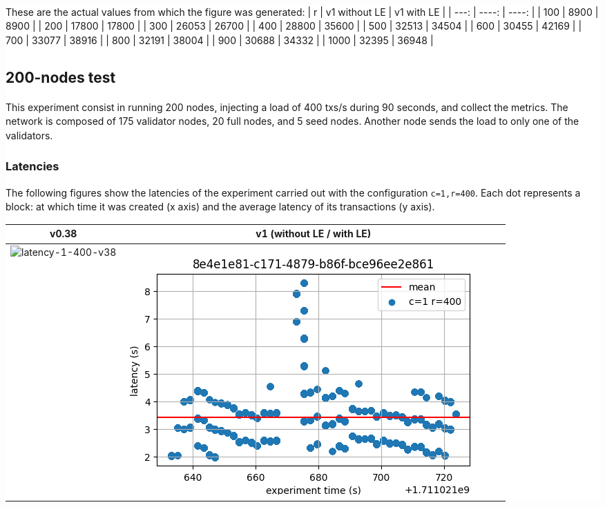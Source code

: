 These are the actual values from which the figure was generated:
| r    | v1 without LE | v1 with LE   | 
| ---: | ----: | ----: |
| 100  |  8900 |  8900 |
| 200  | 17800 | 17800 |
| 300  | 26053 | 26700 |
| 400  | 28800 | 35600 |
| 500  | 32513 | 34504 |
| 600  | 30455 | 42169 |
| 700  | 33077 | 38916 |
| 800  | 32191 | 38004 |
| 900  | 30688 | 34332 |
| 1000 | 32395 | 36948 |

## 200-nodes test

This experiment consist in running 200 nodes, injecting a load of 400 txs/s during 90 seconds, and
collect the metrics. The network is composed of 175 validator nodes, 20 full nodes, and 5 seed
nodes. Another node sends the load to only one of the validators.

### Latencies

The following figures show the latencies of the experiment carried out with the configuration
`c=1,r=400`. Each dot represents a block: at which time it was created (x axis) and the average
latency of its transactions (y axis).

| v0.38 | v1 (without LE / with LE) 
|:--------------:|:--------------:|
| ![latency-1-400-v38](img38/200nodes/e_de676ecf-038e-443f-a26a-27915f29e312.png) | ![latency-1-400-v1](imgs/v1/200nodes/latencies/e_8e4e1e81-c171-4879-b86f-bce96ee2e861.png) 